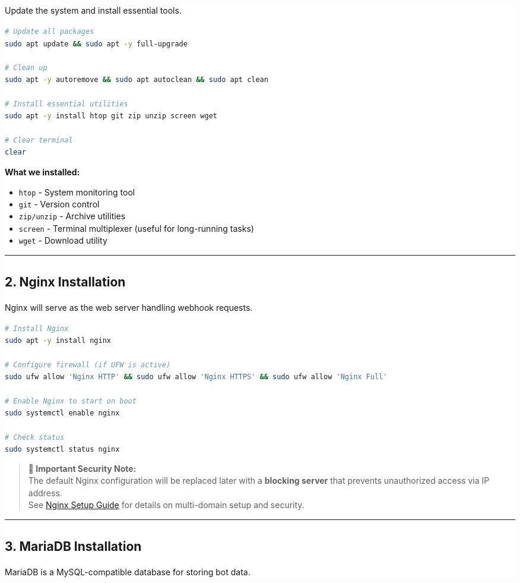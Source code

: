 Update the system and install essential tools.

```bash
# Update all packages
sudo apt update && sudo apt -y full-upgrade

# Clean up
sudo apt -y autoremove && sudo apt autoclean && sudo apt clean

# Install essential utilities
sudo apt -y install htop git zip unzip screen wget

# Clear terminal
clear
```

**What we installed:**
- `htop` - System monitoring tool
- `git` - Version control
- `zip/unzip` - Archive utilities
- `screen` - Terminal multiplexer (useful for long-running tasks)
- `wget` - Download utility

---

## 2. Nginx Installation

Nginx will serve as the web server handling webhook requests.

```bash
# Install Nginx
sudo apt -y install nginx

# Configure firewall (if UFW is active)
sudo ufw allow 'Nginx HTTP' && sudo ufw allow 'Nginx HTTPS' && sudo ufw allow 'Nginx Full'

# Enable Nginx to start on boot
sudo systemctl enable nginx

# Check status
sudo systemctl status nginx
```

> **🔐 Important Security Note:**  
> The default Nginx configuration will be replaced later with a **blocking server** that prevents unauthorized access via IP address.  
> See [Nginx Setup Guide](../nginx/setup-nginx.md) for details on multi-domain setup and security.

---

## 3. MariaDB Installation

MariaDB is a MySQL-compatible database for storing bot data.
